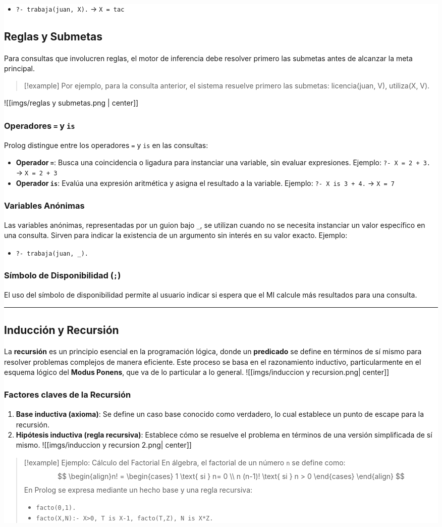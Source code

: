 - `?- trabaja(juan, X).` → `X = tac`
## Reglas y Submetas
Para consultas que involucren reglas, el motor de inferencia debe resolver primero las submetas antes de alcanzar la meta principal.
> [!example]
> Por ejemplo, para la consulta anterior, el sistema resuelve primero las submetas: licencia(juan, V), utiliza(X, V).

![[imgs/reglas y submetas.png | center]]

### Operadores `=` y `is`
Prolog distingue entre los operadores `=` y `is` en las consultas:
- **Operador `=`**: Busca una coincidencia o ligadura para instanciar una variable, sin evaluar expresiones.
   Ejemplo: `?- X = 2 + 3.` → `X = 2 + 3`
- **Operador `is`**: Evalúa una expresión aritmética y asigna el resultado a la variable.
   Ejemplo: `?- X is 3 + 4.` → `X = 7`
### Variables Anónimas
Las variables anónimas, representadas por un guion bajo `_`, se utilizan cuando no se necesita instanciar un valor específico en una consulta. Sirven para indicar la existencia de un argumento sin interés en su valor exacto.
Ejemplo:
- `?- trabaja(juan, _).`
### Símbolo de Disponibilidad (`;`)
El uso del símbolo de disponibilidad permite al usuario indicar si espera que el MI calcule más resultados para una consulta.

---
## Inducción y Recursión
La **recursión** es un principio esencial en la programación lógica, donde un **predicado** se define en términos de sí mismo para resolver problemas complejos de manera eficiente. Este proceso se basa en el razonamiento inductivo, particularmente en el esquema lógico del **Modus Ponens**, que va de lo particular a lo general.
![[imgs/induccion y recursion.png| center]]

### Factores claves de la Recursión
1. **Base inductiva (axioma)**: Se define un caso base conocido como verdadero, lo cual establece un punto de escape para la recursión.
2. **Hipótesis inductiva (regla recursiva)**: Establece cómo se resuelve el problema en términos de una versión simplificada de sí mismo.
![[imgs/induccion y recursion 2.png| center]]

> [!example] Ejemplo: Cálculo del Factorial
> En álgebra, el factorial de un número `n` se define como:
> $$
\begin{align}n! =
\begin{cases}
1 \text{ si } n= 0 \\
n  (n-1)! \text{ si } n > 0
\end{cases}
\end{align}
> $$
> En Prolog se expresa mediante un hecho base y una regla recursiva:
> - `facto(0,1).`
> - `facto(X,N):- X>0, T is X-1, facto(T,Z), N is X*Z.`
